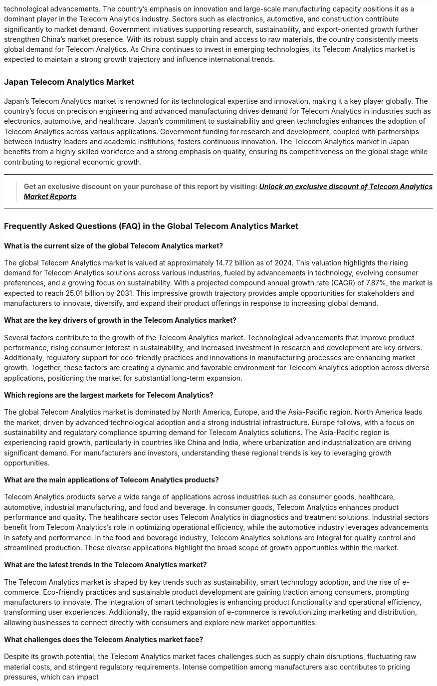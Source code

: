 technological advancements. The country&rsquo;s emphasis on innovation and large-scale manufacturing capacity positions it as a dominant player in the Telecom Analytics industry. Sectors such as electronics, automotive, and construction contribute significantly to market demand. Government initiatives supporting research, sustainability, and export-oriented growth further strengthen China&rsquo;s market presence. With its robust supply chain and access to raw materials, the country consistently meets global demand for Telecom Analytics. As China continues to invest in emerging technologies, its Telecom Analytics market is expected to maintain a strong growth trajectory and influence international trends.</p><h3>Japan Telecom Analytics Market</h3><p>Japan&rsquo;s Telecom Analytics market is renowned for its technological expertise and innovation, making it a key player globally. The country&rsquo;s focus on precision engineering and advanced manufacturing drives demand for Telecom Analytics in industries such as electronics, automotive, and healthcare. Japan&rsquo;s commitment to sustainability and green technologies enhances the adoption of Telecom Analytics across various applications. Government funding for research and development, coupled with partnerships between industry leaders and academic institutions, fosters continuous innovation. The Telecom Analytics market in Japan benefits from a highly skilled workforce and a strong emphasis on quality, ensuring its competitiveness on the global stage while contributing to regional economic growth.</p><hr /><blockquote><p><strong>Get an exclusive discount on your purchase of this report by visiting: <em><a href="://marketresearchpulse.com/ask-for-discount/32317?utm_source=Github&amp;utm_medium=030">Unlock an exclusive discount of Telecom Analytics Market Reports</a></em>&nbsp;</strong></p></blockquote><hr /><h3>Frequently Asked Questions (FAQ) in the Global Telecom Analytics Market</h3><p><strong>What is the current size of the global Telecom Analytics market?</strong></p><p>The global Telecom Analytics market is valued at approximately 14.72 billion as of 2024. This valuation highlights the rising demand for Telecom Analytics solutions across various industries, fueled by advancements in technology, evolving consumer preferences, and a growing focus on sustainability. With a projected compound annual growth rate (CAGR) of 7.87%, the market is expected to reach 25.01 billion by 2031. This impressive growth trajectory provides ample opportunities for stakeholders and manufacturers to innovate, diversify, and expand their product offerings in response to increasing global demand.</p><p><strong>What are the key drivers of growth in the Telecom Analytics market?</strong></p><p>Several factors contribute to the growth of the Telecom Analytics market. Technological advancements that improve product performance, rising consumer interest in sustainability, and increased investment in research and development are key drivers. Additionally, regulatory support for eco-friendly practices and innovations in manufacturing processes are enhancing market growth. Together, these factors are creating a dynamic and favorable environment for Telecom Analytics adoption across diverse applications, positioning the market for substantial long-term expansion.</p><p><strong>Which regions are the largest markets for Telecom Analytics?</strong></p><p>The global Telecom Analytics market is dominated by North America, Europe, and the Asia-Pacific region. North America leads the market, driven by advanced technological adoption and a strong industrial infrastructure. Europe follows, with a focus on sustainability and regulatory compliance spurring demand for Telecom Analytics solutions. The Asia-Pacific region is experiencing rapid growth, particularly in countries like China and India, where urbanization and industrialization are driving significant demand. For manufacturers and investors, understanding these regional trends is key to leveraging growth opportunities.</p><p><strong>What are the main applications of Telecom Analytics products?</strong></p><p>Telecom Analytics products serve a wide range of applications across industries such as consumer goods, healthcare, automotive, industrial manufacturing, and food and beverage. In consumer goods, Telecom Analytics enhances product performance and quality. The healthcare sector uses Telecom Analytics in diagnostics and treatment solutions. Industrial sectors benefit from Telecom Analytics&rsquo;s role in optimizing operational efficiency, while the automotive industry leverages advancements in safety and performance. In the food and beverage industry, Telecom Analytics solutions are integral for quality control and streamlined production. These diverse applications highlight the broad scope of growth opportunities within the market.</p><p><strong>What are the latest trends in the Telecom Analytics market?</strong></p><p>The Telecom Analytics market is shaped by key trends such as sustainability, smart technology adoption, and the rise of e-commerce. Eco-friendly practices and sustainable product development are gaining traction among consumers, prompting manufacturers to innovate. The integration of smart technologies is enhancing product functionality and operational efficiency, transforming user experiences. Additionally, the rapid expansion of e-commerce is revolutionizing marketing and distribution, allowing businesses to connect directly with consumers and explore new market opportunities.</p><p><strong>What challenges does the Telecom Analytics market face?</strong></p><p>Despite its growth potential, the Telecom Analytics market faces challenges such as supply chain disruptions, fluctuating raw material costs, and stringent regulatory requirements. Intense competition among manufacturers also contributes to pricing pressures, which can impact